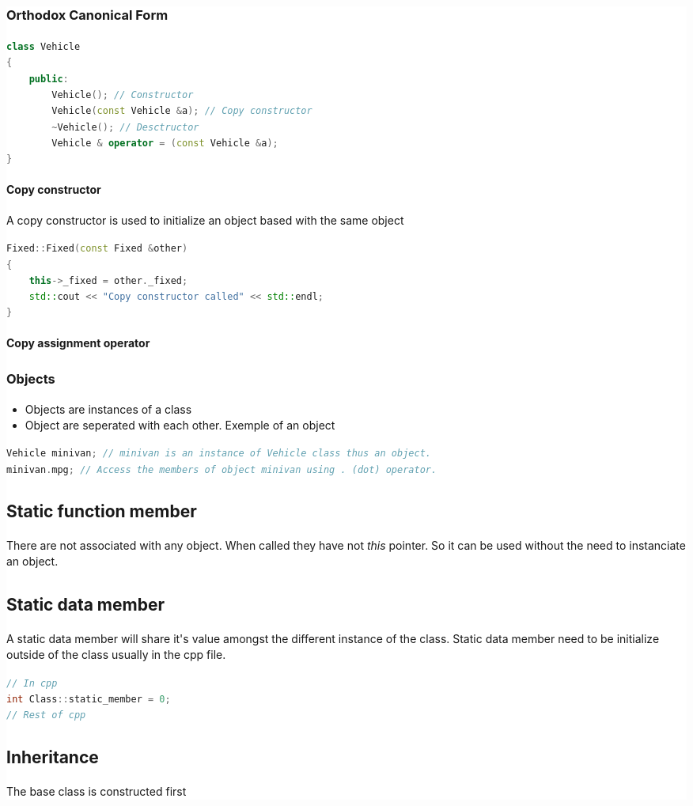 ### Orthodox Canonical Form
```c++
class Vehicle
{
	public:
		Vehicle(); // Constructor
		Vehicle(const Vehicle &a); // Copy constructor
		~Vehicle(); // Desctructor
		Vehicle & operator = (const Vehicle &a);
}
```

#### Copy constructor
A copy constructor is used to initialize an object based with the same object 

```c++
Fixed::Fixed(const Fixed &other)
{
	this->_fixed = other._fixed;
	std::cout << "Copy constructor called" << std::endl;
}
```

#### Copy assignment operator
```c++

```

### Objects
- Objects are instances of a class
- Object are seperated with each other.
Exemple of an object
```c++
Vehicle minivan; // minivan is an instance of Vehicle class thus an object.
minivan.mpg; // Access the members of object minivan using . (dot) operator.
```
## Static function member

There are not associated with any object. When called they have not *this* pointer.
So it can be used  without the need to instanciate an object.

## Static data member
A static data member will share it's value amongst the different instance of the class.
Static data member need to be initialize outside of the class usually in the cpp file.
```c++
// In cpp
int Class::static_member = 0;
// Rest of cpp

```
## Inheritance
The base class is constructed first

